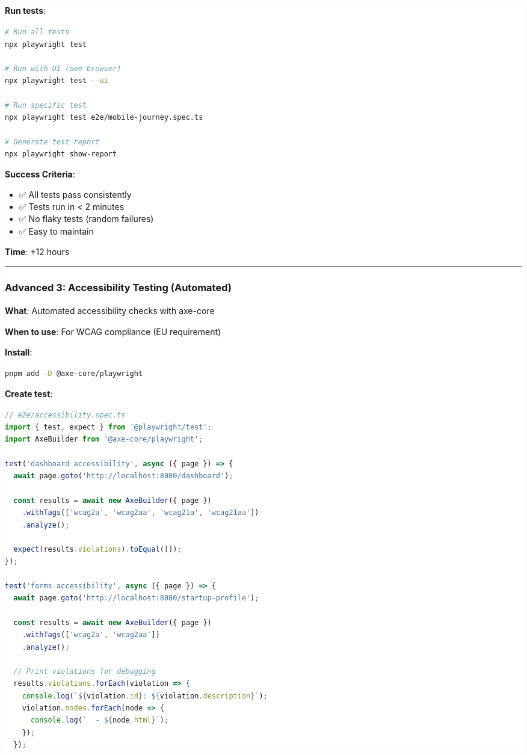 **Run tests**:
```bash
# Run all tests
npx playwright test

# Run with UI (see browser)
npx playwright test --ui

# Run specific test
npx playwright test e2e/mobile-journey.spec.ts

# Generate test report
npx playwright show-report
```

**Success Criteria**:
- ✅ All tests pass consistently
- ✅ Tests run in < 2 minutes
- ✅ No flaky tests (random failures)
- ✅ Easy to maintain

**Time**: +12 hours

---

### Advanced 3: Accessibility Testing (Automated)

**What**: Automated accessibility checks with axe-core

**When to use**: For WCAG compliance (EU requirement)

**Install**:
```bash
pnpm add -D @axe-core/playwright
```

**Create test**:
```typescript
// e2e/accessibility.spec.ts
import { test, expect } from '@playwright/test';
import AxeBuilder from '@axe-core/playwright';

test('dashboard accessibility', async ({ page }) => {
  await page.goto('http://localhost:8080/dashboard');

  const results = await new AxeBuilder({ page })
    .withTags(['wcag2a', 'wcag2aa', 'wcag21a', 'wcag21aa'])
    .analyze();

  expect(results.violations).toEqual([]);
});

test('forms accessibility', async ({ page }) => {
  await page.goto('http://localhost:8080/startup-profile');

  const results = await new AxeBuilder({ page })
    .withTags(['wcag2a', 'wcag2aa'])
    .analyze();

  // Print violations for debugging
  results.violations.forEach(violation => {
    console.log(`${violation.id}: ${violation.description}`);
    violation.nodes.forEach(node => {
      console.log(`  - ${node.html}`);
    });
  });

```